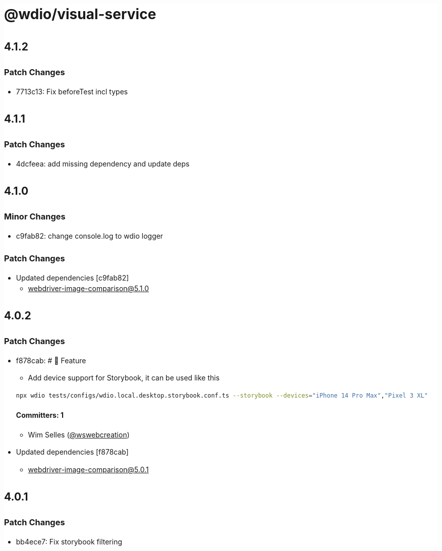 # @wdio/visual-service

## 4.1.2

### Patch Changes

- 7713c13: Fix beforeTest incl types

## 4.1.1

### Patch Changes

- 4dcfeea: add missing dependency and update deps

## 4.1.0

### Minor Changes

- c9fab82: change console.log to wdio logger

### Patch Changes

- Updated dependencies [c9fab82]
  - webdriver-image-comparison@5.1.0

## 4.0.2

### Patch Changes

- f878cab: # 🚀 Feature

  - Add device support for Storybook, it can be used like this

  ```sh
  npx wdio tests/configs/wdio.local.desktop.storybook.conf.ts --storybook --devices="iPhone 14 Pro Max","Pixel 3 XL"
  ```

  #### Committers: 1

  - Wim Selles ([@wswebcreation](https://github.com/wswebcreation))

- Updated dependencies [f878cab]
  - webdriver-image-comparison@5.0.1

## 4.0.1

### Patch Changes

- bb4ece7: Fix storybook filtering

